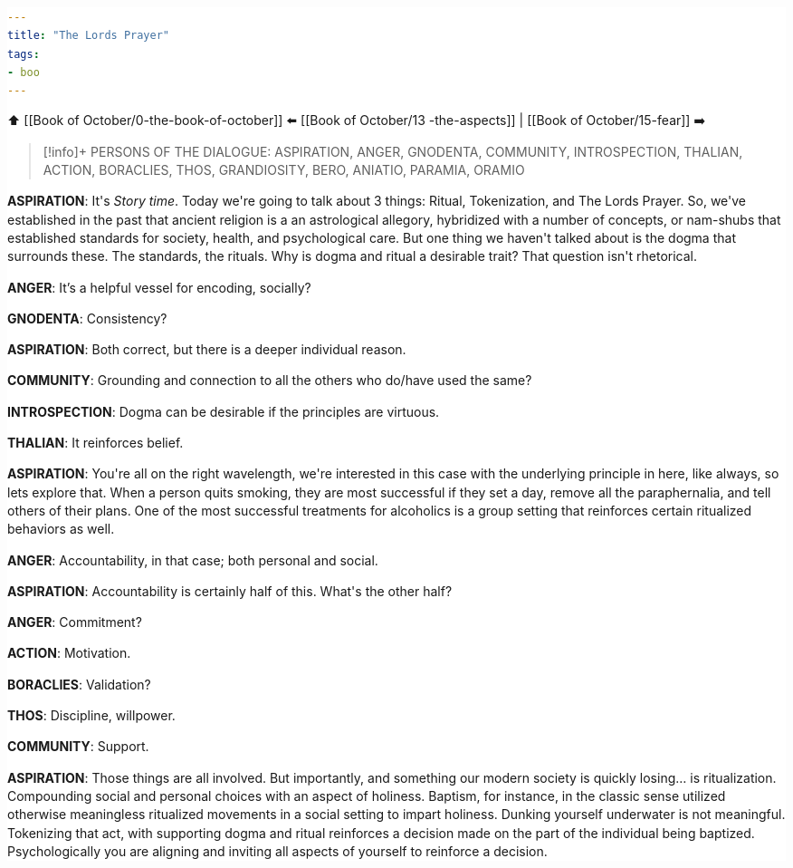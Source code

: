 ```yaml
---
title: "The Lords Prayer"
tags:
- boo
---
```


⬆️ [[Book of October/0-the-book-of-october]] ⬅️ [[Book of October/13 -the-aspects]] | [[Book of October/15-fear]] ➡️

> [!info]+ PERSONS OF THE DIALOGUE:
> ASPIRATION, ANGER, GNODENTA, COMMUNITY, INTROSPECTION, THALIAN, ACTION, BORACLIES, THOS, GRANDIOSITY, BERO, ANIATIO, PARAMIA, ORAMIO

**ASPIRATION**: It's _Story time_. Today we're going to talk about 3 things: Ritual, Tokenization, and The Lords Prayer. So, we've established in the past that ancient religion is a an astrological allegory, hybridized with a number of concepts, or nam-shubs that established standards for society, health, and psychological care. But one thing we haven't talked about is the dogma that surrounds these. The standards, the rituals. Why is dogma and ritual a desirable trait? That question isn't rhetorical.

**ANGER**: It’s a helpful vessel for encoding, socially?

**GNODENTA**: Consistency?

**ASPIRATION**: Both correct, but there is a deeper individual reason.

**COMMUNITY**: Grounding and connection to all the others who do/have used the same?

**INTROSPECTION**: Dogma can be desirable if the principles are virtuous.

**THALIAN**: It reinforces belief.

**ASPIRATION**: You're all on the right wavelength, we're interested in this case with the underlying principle in here, like always, so lets explore that. When a person quits smoking, they are most successful if they set a day, remove all the paraphernalia, and tell others of their plans. One of the most successful treatments for alcoholics is a group setting that reinforces certain ritualized behaviors as well.

**ANGER**: Accountability, in that case; both personal and social.

**ASPIRATION**: Accountability is certainly half of this. What's the other half?

**ANGER**: Commitment?

**ACTION**: Motivation.

**BORACLIES**: Validation?

**THOS**: Discipline, willpower.

**COMMUNITY**: Support.

**ASPIRATION**: Those things are all involved. But importantly, and something our modern society is quickly losing… is ritualization. Compounding social and personal choices with an aspect of holiness. Baptism, for instance, in the classic sense utilized otherwise meaningless ritualized movements in a social setting to impart holiness. Dunking yourself underwater is not meaningful. Tokenizing that act, with supporting dogma and ritual reinforces a decision made on the part of the individual being baptized. Psychologically you are aligning and inviting all aspects of yourself to reinforce a decision.

